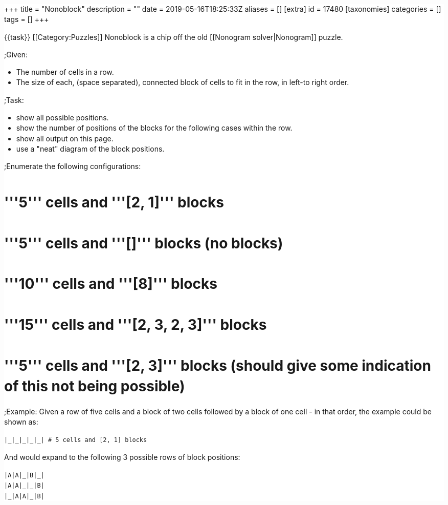 +++
title = "Nonoblock"
description = ""
date = 2019-05-16T18:25:33Z
aliases = []
[extra]
id = 17480
[taxonomies]
categories = []
tags = []
+++

{{task}} [[Category:Puzzles]]
Nonoblock is a chip off the old [[Nonogram solver|Nonogram]] puzzle.


;Given:
* The number of cells in a row.
* The size of each, (space separated), connected block of cells to fit in the row, in left-to right order.


;Task:
* show all possible positions.
* show the number of positions of the blocks for the following cases within the row.
* show all output on this page.
* use a "neat" diagram of the block positions.


;Enumerate the following configurations:
#   '''5'''   cells   and   '''[2, 1]'''   blocks
#   '''5'''   cells   and   '''[]'''   blocks   (no blocks)
#   '''10'''   cells   and   '''[8]'''   blocks
#   '''15'''   cells   and   '''[2, 3, 2, 3]'''   blocks
#   '''5'''   cells   and   '''[2, 3]'''   blocks   (should give some indication of this not being possible)


;Example:
Given a row of five cells and a block of two cells followed by a block of one cell - in that order, the example could be shown as:

    |_|_|_|_|_| # 5 cells and [2, 1] blocks

And would expand to the following 3 possible rows of block positions:

    |A|A|_|B|_|
    |A|A|_|_|B|
    |_|A|A|_|B|
